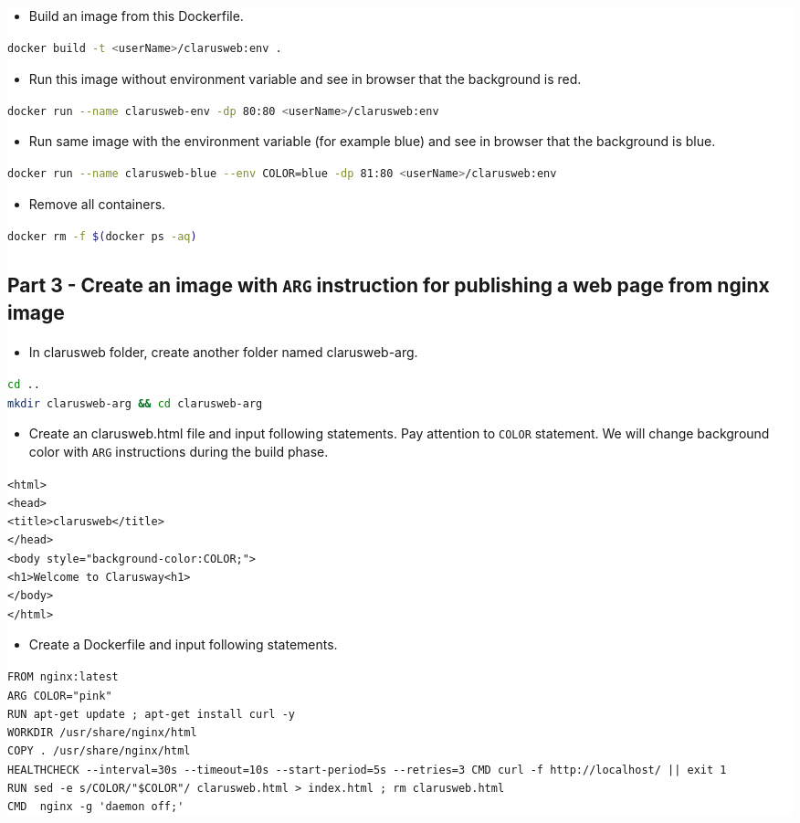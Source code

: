 - Build an image from this Dockerfile.

```bash
docker build -t <userName>/clarusweb:env .
```

- Run this image without environment variable and see in browser that the background is red.

```bash
docker run --name clarusweb-env -dp 80:80 <userName>/clarusweb:env
```

- Run same image with the environment variable (for example blue) and see in browser that the background is blue.

```bash
docker run --name clarusweb-blue --env COLOR=blue -dp 81:80 <userName>/clarusweb:env
```

- Remove all containers.

```bash
docker rm -f $(docker ps -aq)
```

## Part 3 - Create an image with `ARG` instruction for publishing a web page from nginx image

- In clarusweb folder, create another folder named clarusweb-arg.

```bash
cd ..
mkdir clarusweb-arg && cd clarusweb-arg
```

- Create an clarusweb.html file and input following statements. Pay attention to `COLOR` statement. We will change background color with `ARG` instructions during the build phase.

```txt
<html>
<head>
<title>clarusweb</title>
</head>
<body style="background-color:COLOR;">
<h1>Welcome to Clarusway<h1>
</body>
</html>
```

- Create a Dockerfile and input following statements.

```txt
FROM nginx:latest
ARG COLOR="pink"
RUN apt-get update ; apt-get install curl -y
WORKDIR /usr/share/nginx/html
COPY . /usr/share/nginx/html
HEALTHCHECK --interval=30s --timeout=10s --start-period=5s --retries=3 CMD curl -f http://localhost/ || exit 1
RUN sed -e s/COLOR/"$COLOR"/ clarusweb.html > index.html ; rm clarusweb.html
CMD  nginx -g 'daemon off;'
```
